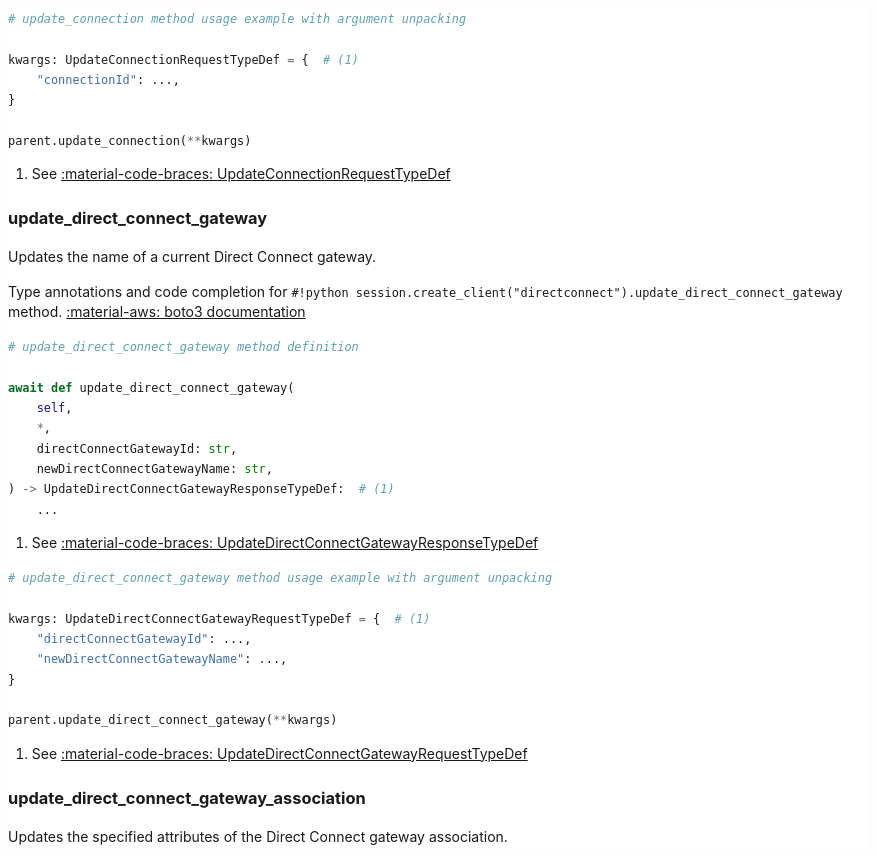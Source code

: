 ```python
# update_connection method usage example with argument unpacking

kwargs: UpdateConnectionRequestTypeDef = {  # (1)
    "connectionId": ...,
}

parent.update_connection(**kwargs)
```

1. See [:material-code-braces: UpdateConnectionRequestTypeDef](./type_defs.md#updateconnectionrequesttypedef)

### update\_direct\_connect\_gateway

Updates the name of a current Direct Connect gateway.

Type annotations and code completion for `#!python session.create_client("directconnect").update_direct_connect_gateway` method.
[:material-aws: boto3 documentation](https://boto3.amazonaws.com/v1/documentation/api/latest/reference/services/directconnect/client/update_direct_connect_gateway.html)

```python
# update_direct_connect_gateway method definition

await def update_direct_connect_gateway(
    self,
    *,
    directConnectGatewayId: str,
    newDirectConnectGatewayName: str,
) -> UpdateDirectConnectGatewayResponseTypeDef:  # (1)
    ...
```

1. See [:material-code-braces: UpdateDirectConnectGatewayResponseTypeDef](./type_defs.md#updatedirectconnectgatewayresponsetypedef)


```python
# update_direct_connect_gateway method usage example with argument unpacking

kwargs: UpdateDirectConnectGatewayRequestTypeDef = {  # (1)
    "directConnectGatewayId": ...,
    "newDirectConnectGatewayName": ...,
}

parent.update_direct_connect_gateway(**kwargs)
```

1. See [:material-code-braces: UpdateDirectConnectGatewayRequestTypeDef](./type_defs.md#updatedirectconnectgatewayrequesttypedef)

### update\_direct\_connect\_gateway\_association

Updates the specified attributes of the Direct Connect gateway association.
